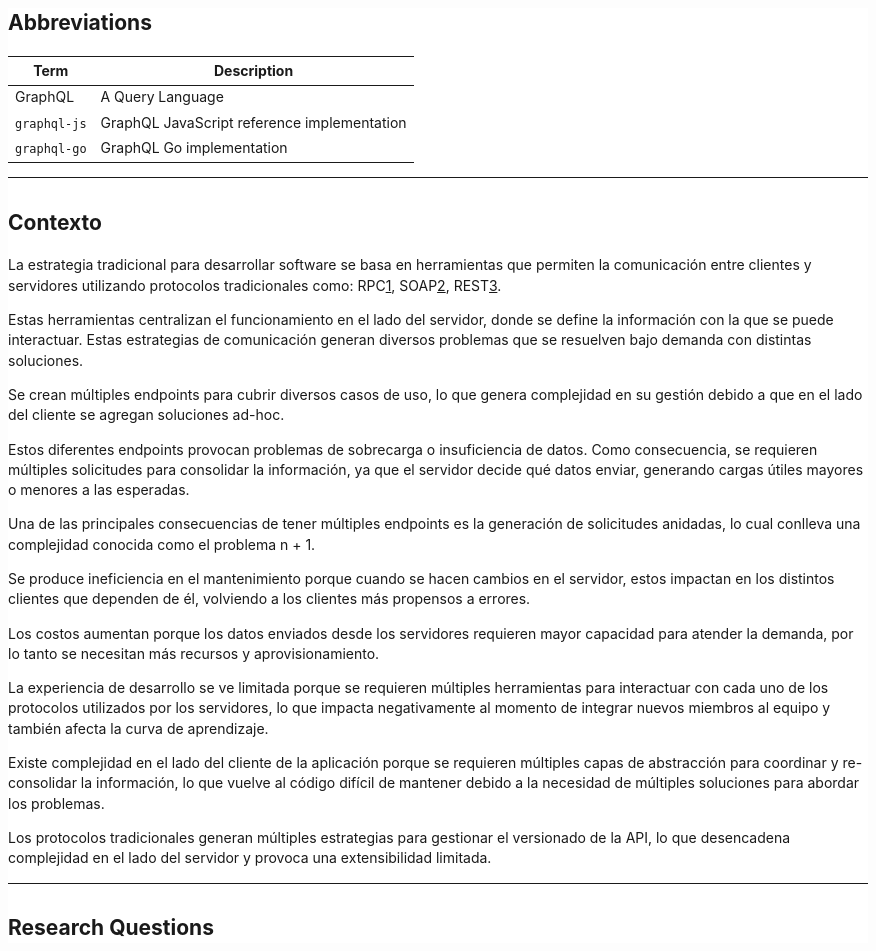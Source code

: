 

## Abbreviations

| Term         | Description                                 |
| ------------ | ------------------------------------------- |
| GraphQL      | A Query Language                            |
| `graphql-js` | GraphQL JavaScript reference implementation |
| `graphql-go` | GraphQL Go implementation                   |

---

## Contexto

La estrategia tradicional para desarrollar software se basa en herramientas que permiten la comunicación entre clientes y servidores utilizando protocolos tradicionales como: RPC[1], SOAP[2], REST[3].

Estas herramientas centralizan el funcionamiento en el lado del servidor, donde se define la información con la que se puede interactuar. Estas estrategias de comunicación generan diversos problemas que se resuelven bajo demanda con distintas soluciones.

Se crean múltiples endpoints para cubrir diversos casos de uso, lo que genera complejidad en su gestión debido a que en el lado del cliente se agregan soluciones ad-hoc.

Estos diferentes endpoints provocan problemas de sobrecarga o insuficiencia de datos. Como consecuencia, se requieren múltiples solicitudes para consolidar la información, ya que el servidor decide qué datos enviar, generando cargas útiles mayores o menores a las esperadas.

Una de las principales consecuencias de tener múltiples endpoints es la generación de solicitudes anidadas, lo cual conlleva una complejidad conocida como el problema n + 1.

Se produce ineficiencia en el mantenimiento porque cuando se hacen cambios en el servidor, estos impactan en los distintos clientes que dependen de él, volviendo a los clientes más propensos a errores.

Los costos aumentan porque los datos enviados desde los servidores requieren mayor capacidad para atender la demanda, por lo tanto se necesitan más recursos y aprovisionamiento.

La experiencia de desarrollo se ve limitada porque se requieren múltiples herramientas para interactuar con cada uno de los protocolos utilizados por los servidores, lo que impacta negativamente al momento de integrar nuevos miembros al equipo y también afecta la curva de aprendizaje.

Existe complejidad en el lado del cliente de la aplicación porque se requieren múltiples capas de abstracción para coordinar y re-consolidar la información, lo que vuelve al código difícil de mantener debido a la necesidad de múltiples soluciones para abordar los problemas.

Los protocolos tradicionales generan múltiples estrategias para gestionar el versionado de la API, lo que desencadena complejidad en el lado del servidor y provoca una extensibilidad limitada.

---

## Research Questions


[1]: https://github.com/99designs/gqlgen
[2]: https://github.com/graph-gophers/graphql-go
[3]: https://github.com/dosco/graphjin
[^1]: `graphql-js` v0.6.0 BSD License: [https://github.com/graphql/graphql-js/blob/v0.6.0/LICENSE](https://github.com/graphql/graphql-js/blob/v0.6.0/LICENSE)
[1]: https://github.com/graphql-go/compatibility-unit-tests  
[2]: https://github.com/graphql-go/compatibility-user-acceptance